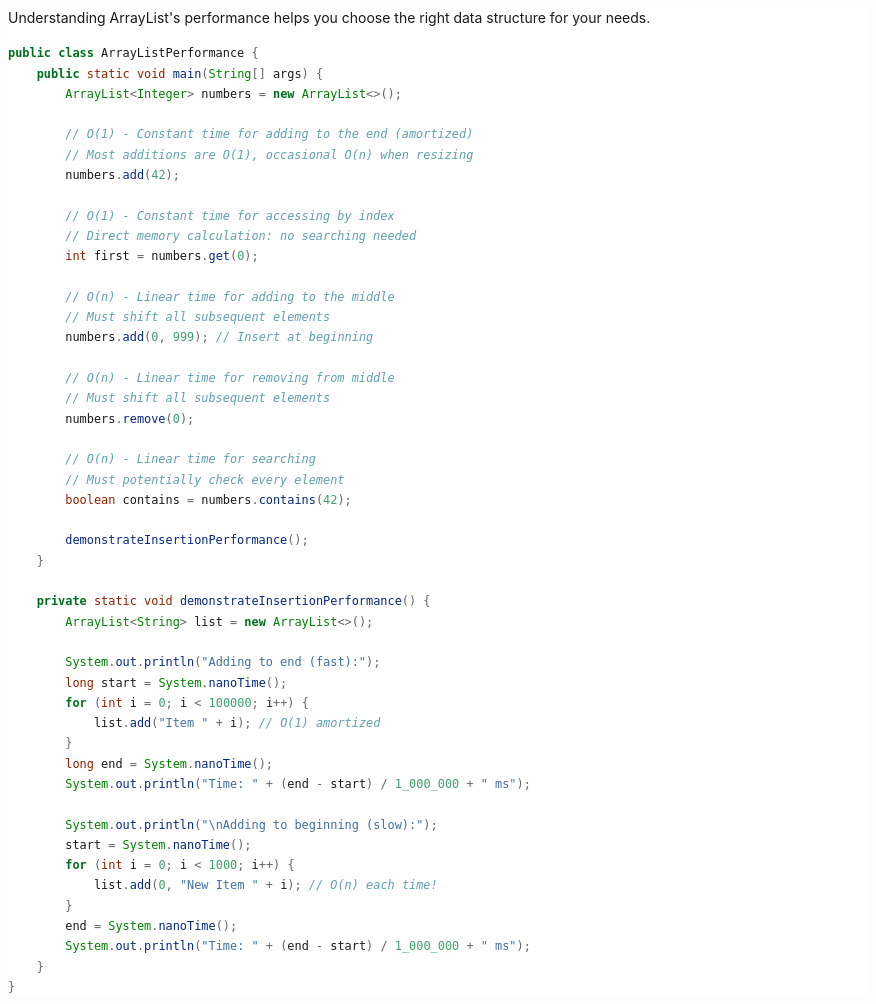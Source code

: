 Understanding ArrayList's performance helps you choose the right data structure for your needs.

```java
public class ArrayListPerformance {
    public static void main(String[] args) {
        ArrayList<Integer> numbers = new ArrayList<>();
      
        // O(1) - Constant time for adding to the end (amortized)
        // Most additions are O(1), occasional O(n) when resizing
        numbers.add(42);
      
        // O(1) - Constant time for accessing by index
        // Direct memory calculation: no searching needed
        int first = numbers.get(0);
      
        // O(n) - Linear time for adding to the middle
        // Must shift all subsequent elements
        numbers.add(0, 999); // Insert at beginning
      
        // O(n) - Linear time for removing from middle
        // Must shift all subsequent elements
        numbers.remove(0);
      
        // O(n) - Linear time for searching
        // Must potentially check every element
        boolean contains = numbers.contains(42);
      
        demonstrateInsertionPerformance();
    }
  
    private static void demonstrateInsertionPerformance() {
        ArrayList<String> list = new ArrayList<>();
      
        System.out.println("Adding to end (fast):");
        long start = System.nanoTime();
        for (int i = 0; i < 100000; i++) {
            list.add("Item " + i); // O(1) amortized
        }
        long end = System.nanoTime();
        System.out.println("Time: " + (end - start) / 1_000_000 + " ms");
      
        System.out.println("\nAdding to beginning (slow):");
        start = System.nanoTime();
        for (int i = 0; i < 1000; i++) {
            list.add(0, "New Item " + i); // O(n) each time!
        }
        end = System.nanoTime();
        System.out.println("Time: " + (end - start) / 1_000_000 + " ms");
    }
}
```

